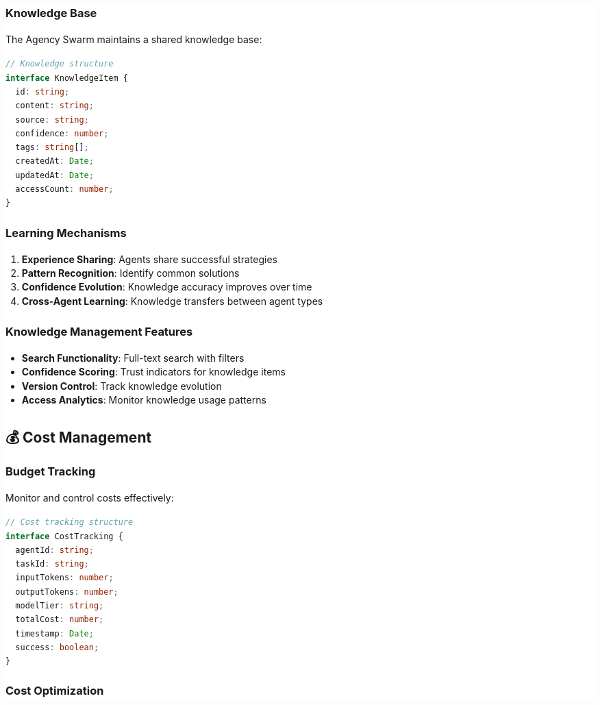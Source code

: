 ### Knowledge Base

The Agency Swarm maintains a shared knowledge base:

```typescript
// Knowledge structure
interface KnowledgeItem {
  id: string;
  content: string;
  source: string;
  confidence: number;
  tags: string[];
  createdAt: Date;
  updatedAt: Date;
  accessCount: number;
}
```

### Learning Mechanisms

1. **Experience Sharing**: Agents share successful strategies
2. **Pattern Recognition**: Identify common solutions
3. **Confidence Evolution**: Knowledge accuracy improves over time
4. **Cross-Agent Learning**: Knowledge transfers between agent types

### Knowledge Management Features

- **Search Functionality**: Full-text search with filters
- **Confidence Scoring**: Trust indicators for knowledge items
- **Version Control**: Track knowledge evolution
- **Access Analytics**: Monitor knowledge usage patterns

## 💰 Cost Management

### Budget Tracking

Monitor and control costs effectively:

```typescript
// Cost tracking structure
interface CostTracking {
  agentId: string;
  taskId: string;
  inputTokens: number;
  outputTokens: number;
  modelTier: string;
  totalCost: number;
  timestamp: Date;
  success: boolean;
}
```

### Cost Optimization

